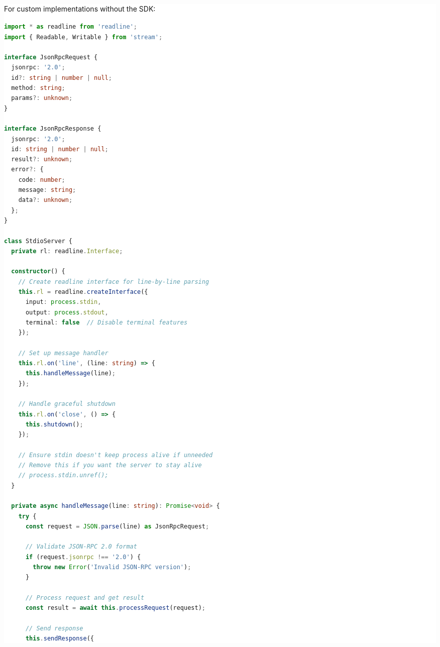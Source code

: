 For custom implementations without the SDK:

```typescript
import * as readline from 'readline';
import { Readable, Writable } from 'stream';

interface JsonRpcRequest {
  jsonrpc: '2.0';
  id?: string | number | null;
  method: string;
  params?: unknown;
}

interface JsonRpcResponse {
  jsonrpc: '2.0';
  id: string | number | null;
  result?: unknown;
  error?: {
    code: number;
    message: string;
    data?: unknown;
  };
}

class StdioServer {
  private rl: readline.Interface;

  constructor() {
    // Create readline interface for line-by-line parsing
    this.rl = readline.createInterface({
      input: process.stdin,
      output: process.stdout,
      terminal: false  // Disable terminal features
    });

    // Set up message handler
    this.rl.on('line', (line: string) => {
      this.handleMessage(line);
    });

    // Handle graceful shutdown
    this.rl.on('close', () => {
      this.shutdown();
    });

    // Ensure stdin doesn't keep process alive if unneeded
    // Remove this if you want the server to stay alive
    // process.stdin.unref();
  }

  private async handleMessage(line: string): Promise<void> {
    try {
      const request = JSON.parse(line) as JsonRpcRequest;

      // Validate JSON-RPC 2.0 format
      if (request.jsonrpc !== '2.0') {
        throw new Error('Invalid JSON-RPC version');
      }

      // Process request and get result
      const result = await this.processRequest(request);

      // Send response
      this.sendResponse({
```